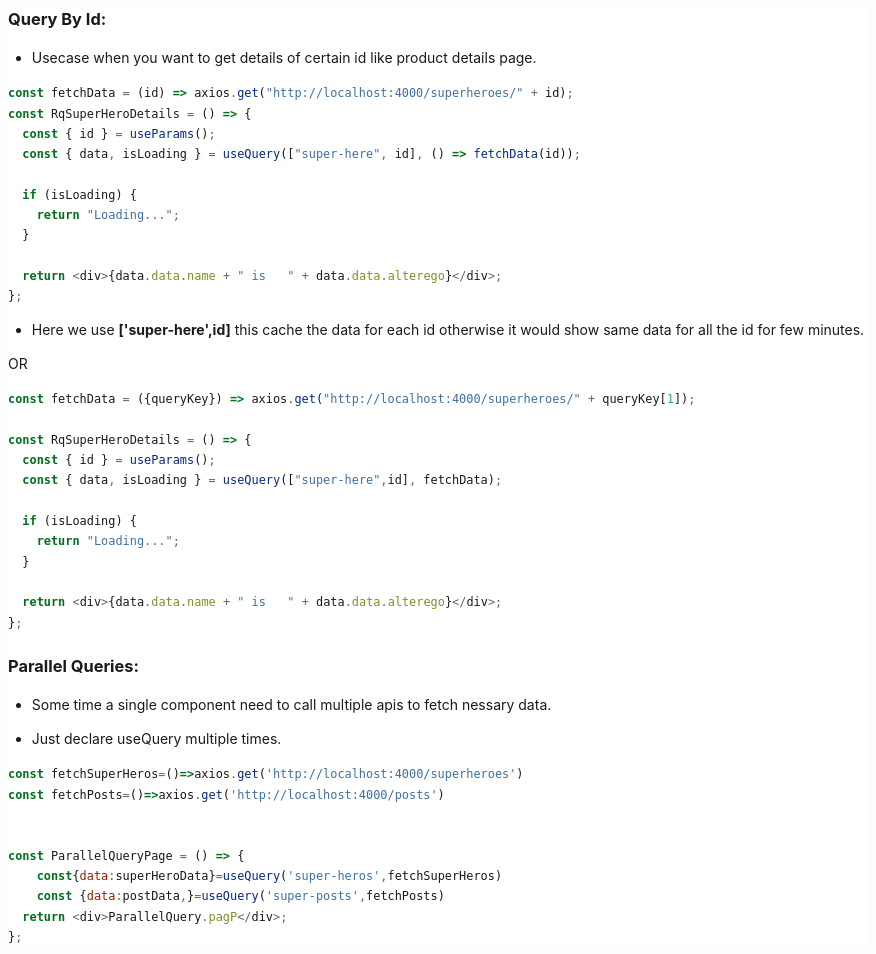 ### Query By Id:
- Usecase when you want to get details of certain id like product details page.

```javascript
const fetchData = (id) => axios.get("http://localhost:4000/superheroes/" + id);
const RqSuperHeroDetails = () => {
  const { id } = useParams();
  const { data, isLoading } = useQuery(["super-here", id], () => fetchData(id));

  if (isLoading) {
    return "Loading...";
  }

  return <div>{data.data.name + " is   " + data.data.alterego}</div>;
};
```
- Here we use **['super-here',id]** this cache the data for each id otherwise it would show same data for all the id for few minutes.

OR

```javascript 
const fetchData = ({queryKey}) => axios.get("http://localhost:4000/superheroes/" + queryKey[1]);

const RqSuperHeroDetails = () => {
  const { id } = useParams();
  const { data, isLoading } = useQuery(["super-here",id], fetchData);

  if (isLoading) {
    return "Loading...";
  }

  return <div>{data.data.name + " is   " + data.data.alterego}</div>;
};

```


### Parallel Queries:
- Some time a single component need to call multiple apis to fetch nessary data.

- Just declare useQuery multiple times.

```javascript
const fetchSuperHeros=()=>axios.get('http://localhost:4000/superheroes')
const fetchPosts=()=>axios.get('http://localhost:4000/posts')


const ParallelQueryPage = () => {
    const{data:superHeroData}=useQuery('super-heros',fetchSuperHeros)
    const {data:postData,}=useQuery('super-posts',fetchPosts)
  return <div>ParallelQuery.pagP</div>;
}; 

```
